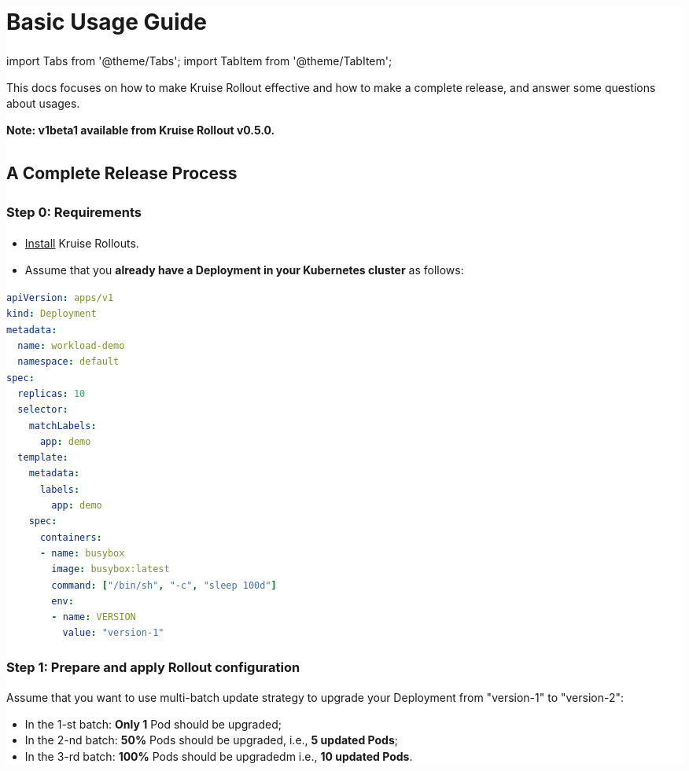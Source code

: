 # Basic Usage Guide

import Tabs from '@theme/Tabs';
import TabItem from '@theme/TabItem';

This docs focuses on how to make Kruise Rollout effective and how to make a complete release, and answer some questions about usages.

**Note: v1beta1 available from Kruise Rollout v0.5.0.**

## A Complete Release Process

### Step 0: Requirements
- [Install](../installation.md) Kruise Rollouts.

- Assume that you **already have a Deployment in your Kubernetes cluster** as follows:
```yaml
apiVersion: apps/v1
kind: Deployment
metadata:
  name: workload-demo
  namespace: default
spec:
  replicas: 10
  selector:
    matchLabels:
      app: demo
  template:
    metadata:
      labels:
        app: demo
    spec:
      containers:
      - name: busybox
        image: busybox:latest
        command: ["/bin/sh", "-c", "sleep 100d"]
        env:
        - name: VERSION
          value: "version-1"
```

### Step 1: Prepare and apply Rollout configuration

Assume that you want to use multi-batch update strategy to upgrade your Deployment from "version-1" to "version-2":
- In the 1-st batch: **Only 1** Pod should be upgraded;
- In the 2-nd batch: **50%** Pods should be upgraded, i.e., **5 updated Pods**;
- In the 3-rd batch: **100%** Pods should be upgradedm i.e., **10 updated Pods**.

<Tabs>
  <TabItem value="v1beta1" label="v1beta1" default>
